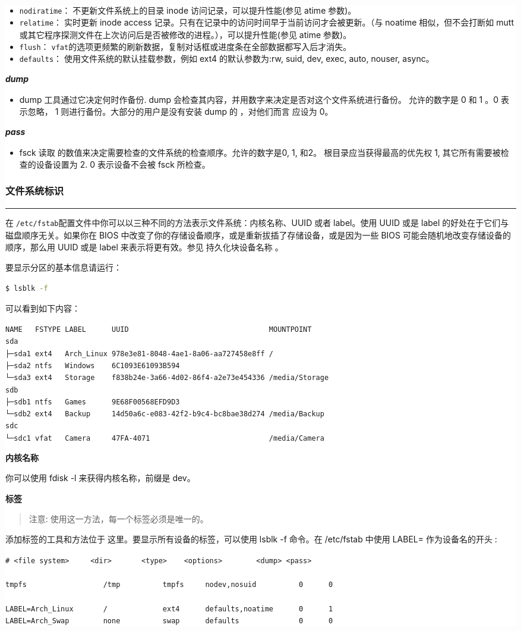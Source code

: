 - `nodiratime`： 不更新文件系统上的目录 inode 访问记录，可以提升性能(参见 atime 参数)。
- `relatime`： 实时更新 inode access 记录。只有在记录中的访问时间早于当前访问才会被更新。（与 noatime 相似，但不会打断如 mutt 或其它程序探测文件在上次访问后是否被修改的进程。），可以提升性能(参见 atime 参数)。
- `flush`： `vfat`的选项更频繁的刷新数据，复制对话框或进度条在全部数据都写入后才消失。
- `defaults`： 使用文件系统的默认挂载参数，例如 ext4 的默认参数为:rw, suid, dev, exec, auto, nouser, async。

__*dump*__

- dump 工具通过它决定何时作备份. dump 会检查其内容，并用数字来决定是否对这个文件系统进行备份。 允许的数字是 0 和 1 。0 表示忽略， 1 则进行备份。大部分的用户是没有安装 dump 的 ，对他们而言 <dump> 应设为 0。

__*pass*__

- fsck 读取 <pass> 的数值来决定需要检查的文件系统的检查顺序。允许的数字是0, 1, 和2。 根目录应当获得最高的优先权 1, 其它所有需要被检查的设备设置为 2. 0 表示设备不会被 fsck 所检查。

### 文件系统标识

------

在 `/etc/fstab`配置文件中你可以以三种不同的方法表示文件系统：内核名称、UUID 或者 label。使用 UUID 或是 label 的好处在于它们与磁盘顺序无关。如果你在 BIOS 中改变了你的存储设备顺序，或是重新拔插了存储设备，或是因为一些 BIOS 可能会随机地改变存储设备的顺序，那么用 UUID 或是 label 来表示将更有效。参见 持久化块设备名称 。

要显示分区的基本信息请运行：

```bash
$ lsblk -f
```

可以看到如下内容：

```vim
NAME   FSTYPE LABEL      UUID                                 MOUNTPOINT
sda
├─sda1 ext4   Arch_Linux 978e3e81-8048-4ae1-8a06-aa727458e8ff /
├─sda2 ntfs   Windows    6C1093E61093B594
└─sda3 ext4   Storage    f838b24e-3a66-4d02-86f4-a2e73e454336 /media/Storage
sdb
├─sdb1 ntfs   Games      9E68F00568EFD9D3
└─sdb2 ext4   Backup     14d50a6c-e083-42f2-b9c4-bc8bae38d274 /media/Backup
sdc
└─sdc1 vfat   Camera     47FA-4071                            /media/Camera
```

__内核名称__

你可以使用 fdisk -l 来获得内核名称，前缀是 dev。

__标签__

> 注意: 使用这一方法，每一个标签必须是唯一的。

添加标签的工具和方法位于 这里。要显示所有设备的标签，可以使用 lsblk -f 命令。在 /etc/fstab 中使用 LABEL= 作为设备名的开头 :

```vim
# <file system>     <dir>       <type>    <options>        <dump> <pass>

tmpfs                  /tmp          tmpfs     nodev,nosuid          0      0

LABEL=Arch_Linux       /             ext4      defaults,noatime      0      1
LABEL=Arch_Swap        none          swap      defaults              0      0
```
